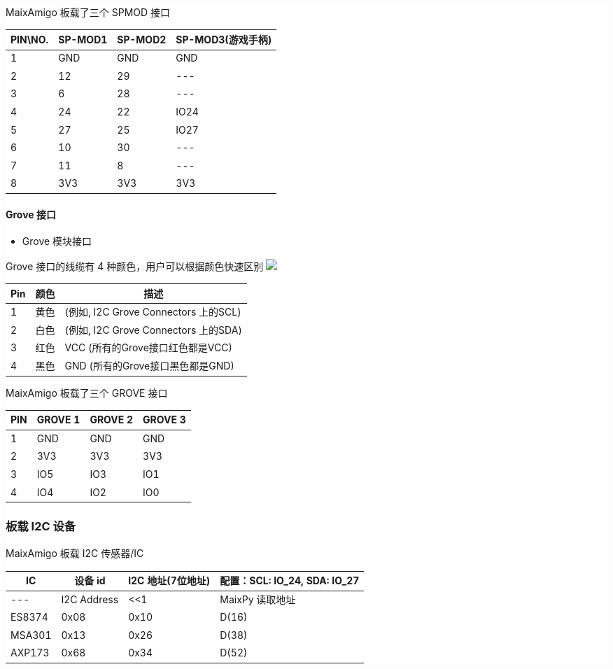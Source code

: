 MaixAmigo 板载了三个 SPMOD 接口

| PIN\NO. | SP-MOD1 | SP-MOD2 | SP-MOD3(游戏手柄) |
| --- | --- | --- | --- |
| 1 | GND | GND | GND |
| 2 | 12  | 29  | --- |
| 3 | 6   | 28  | --- |
| 4 | 24  | 22  | IO24 |
| 5 | 27  | 25  | IO27 |
| 6 | 10  | 30  | --- |
| 7 | 11  | 8   | --- |
| 8 | 3V3 | 3V3 | 3V3 |

#### Grove 接口

- Grove 模块接口

Grove 接口的线缆有 4 种颜色，用户可以根据颜色快速区别
![](../../assets/hardware/module_grove/grove_interface.jpg)

| Pin | 颜色 | 描述 |
| --- | --- | --- |
| 1 | 黄色 | (例如, I2C Grove Connectors 上的SCL) |
| 2 | 白色 | (例如, I2C Grove Connectors 上的SDA) |
| 3 | 红色 |   VCC (所有的Grove接口红色都是VCC) |
| 4 | 黑色 |   GND (所有的Grove接口黑色都是GND) |

MaixAmigo 板载了三个 GROVE 接口

| PIN | GROVE 1 | GROVE 2 | GROVE 3 |
| --- | --- | --- | --- |
| 1 | GND | GND | GND |
| 2 | 3V3 | 3V3 | 3V3 |
| 3 | IO5 | IO3 | IO1 |
| 4 | IO4 | IO2 | IO0 |

### 板载 I2C 设备

MaixAmigo 板载 I2C 传感器/IC

| IC | 设备 id | I2C 地址(7位地址) |配置：SCL: IO_24, SDA: IO_27|
| --- | --- | --- | --- |
|---|I2C Address| <<1|MaixPy 读取地址|
|ES8374|0x08|0x10|D(16)|
|MSA301|0x13|0x26|D(38)|
|AXP173|0x68|0x34|D(52)|
